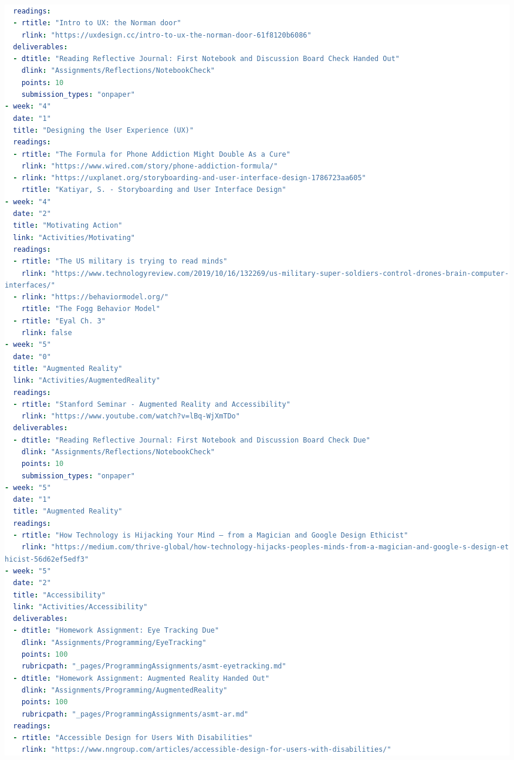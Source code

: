 ```yaml
  readings:
  - rtitle: "Intro to UX: the Norman door"
    rlink: "https://uxdesign.cc/intro-to-ux-the-norman-door-61f8120b6086"
  deliverables:
  - dtitle: "Reading Reflective Journal: First Notebook and Discussion Board Check Handed Out"    
    dlink: "Assignments/Reflections/NotebookCheck"
    points: 10
    submission_types: "onpaper"          
- week: "4"
  date: "1"
  title: "Designing the User Experience (UX)" 
  readings:
  - rtitle: "The Formula for Phone Addiction Might Double As a Cure"
    rlink: "https://www.wired.com/story/phone-addiction-formula/"  
  - rlink: "https://uxplanet.org/storyboarding-and-user-interface-design-1786723aa605"
    rtitle: "Katiyar, S. - Storyboarding and User Interface Design"    
- week: "4"
  date: "2"
  title: "Motivating Action"
  link: "Activities/Motivating"
  readings:
  - rtitle: "The US military is trying to read minds"
    rlink: "https://www.technologyreview.com/2019/10/16/132269/us-military-super-soldiers-control-drones-brain-computer-interfaces/" 
  - rlink: "https://behaviormodel.org/"
    rtitle: "The Fogg Behavior Model"    
  - rtitle: "Eyal Ch. 3"
    rlink: false    
- week: "5"
  date: "0"
  title: "Augmented Reality"  
  link: "Activities/AugmentedReality"  
  readings:
  - rtitle: "Stanford Seminar - Augmented Reality and Accessibility"
    rlink: "https://www.youtube.com/watch?v=lBq-WjXmTDo"
  deliverables:
  - dtitle: "Reading Reflective Journal: First Notebook and Discussion Board Check Due"    
    dlink: "Assignments/Reflections/NotebookCheck"
    points: 10
    submission_types: "onpaper"    
- week: "5"
  date: "1"
  title: "Augmented Reality"  
  readings:
  - rtitle: "How Technology is Hijacking Your Mind — from a Magician and Google Design Ethicist"
    rlink: "https://medium.com/thrive-global/how-technology-hijacks-peoples-minds-from-a-magician-and-google-s-design-ethicist-56d62ef5edf3"      
- week: "5"
  date: "2"
  title: "Accessibility"
  link: "Activities/Accessibility"
  deliverables:
  - dtitle: "Homework Assignment: Eye Tracking Due"
    dlink: "Assignments/Programming/EyeTracking"
    points: 100  
    rubricpath: "_pages/ProgrammingAssignments/asmt-eyetracking.md"       
  - dtitle: "Homework Assignment: Augmented Reality Handed Out"
    dlink: "Assignments/Programming/AugmentedReality"
    points: 100  
    rubricpath: "_pages/ProgrammingAssignments/asmt-ar.md"      
  readings:
  - rtitle: "Accessible Design for Users With Disabilities"
    rlink: "https://www.nngroup.com/articles/accessible-design-for-users-with-disabilities/"     
```